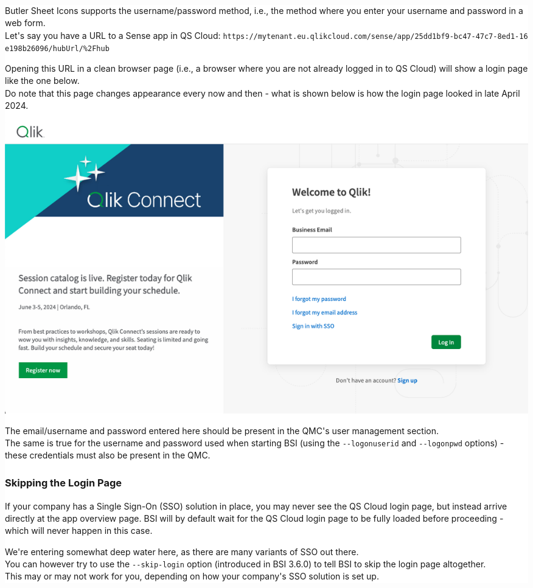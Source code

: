 Butler Sheet Icons supports the username/password method, i.e., the method where you enter your username and password in a web form.  
Let's say you have a URL to a Sense app in QS Cloud: `https://mytenant.eu.qlikcloud.com/sense/app/25dd1bf9-bc47-47c7-8ed1-16e198b26096/hubUrl/%2Fhub`

Opening this URL in a clean browser page (i.e., a browser where you are not already logged in to QS Cloud) will show a login page like the one below.  
Do note that this page changes appearance every now and then - what is shown below is how the login page looked in late April 2024.

![Login page in Qlik Sense Cloud](./docs/img/qscloud-loginpage_1.png "Login page in Qlik Sense Cloud")

The email/username and password entered here should be present in the QMC's user management section.  
The same is true for the username and password used when starting BSI (using the `--logonuserid` and `--logonpwd` options) - these credentials must also be present in the QMC.

### Skipping the Login Page

If your company has a Single Sign-On (SSO) solution in place, you may never see the QS Cloud login page, but instead arrive directly at the app overview page.
BSI will by default wait for the QS Cloud login page to be fully loaded before proceeding - which will never happen in this case.

We're entering somewhat deep water here, as there are many variants of SSO out there.  
You can however try to use the `--skip-login` option (introduced in BSI 3.6.0) to tell BSI to skip the login page altogether.  
This may or may not work for you, depending on how your company's SSO solution is set up.
